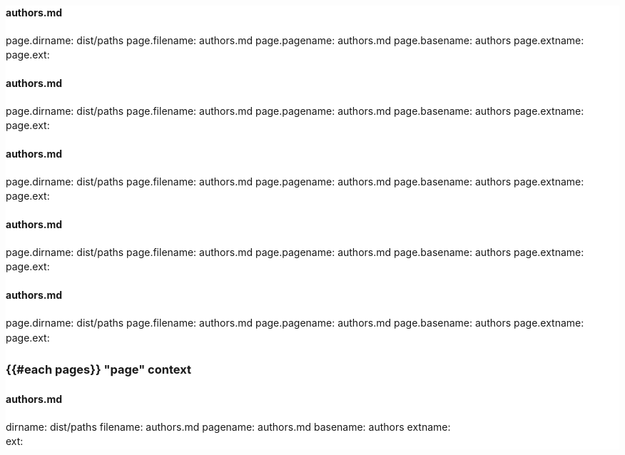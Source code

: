 #### authors.md
page.dirname:  dist/paths
page.filename: authors.md
page.pagename: authors.md
page.basename: authors
page.extname:  
page.ext:      

#### authors.md
page.dirname:  dist/paths
page.filename: authors.md
page.pagename: authors.md
page.basename: authors
page.extname:  
page.ext:      

#### authors.md
page.dirname:  dist/paths
page.filename: authors.md
page.pagename: authors.md
page.basename: authors
page.extname:  
page.ext:      

#### authors.md
page.dirname:  dist/paths
page.filename: authors.md
page.pagename: authors.md
page.basename: authors
page.extname:  
page.ext:      

#### authors.md
page.dirname:  dist/paths
page.filename: authors.md
page.pagename: authors.md
page.basename: authors
page.extname:  
page.ext:      



### {{#each pages}} "page" context

#### authors.md
dirname:       dist/paths
filename:      authors.md
pagename:      authors.md
basename:      authors
extname:       
ext:           
